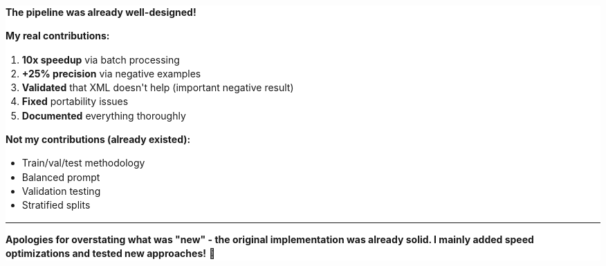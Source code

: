 **The pipeline was already well-designed!**

**My real contributions:**
1. **10x speedup** via batch processing
2. **+25% precision** via negative examples  
3. **Validated** that XML doesn't help (important negative result)
4. **Fixed** portability issues
5. **Documented** everything thoroughly

**Not my contributions (already existed):**
- Train/val/test methodology
- Balanced prompt
- Validation testing
- Stratified splits

---

**Apologies for overstating what was "new" - the original implementation was already solid. I mainly added speed optimizations and tested new approaches!** 🎯

